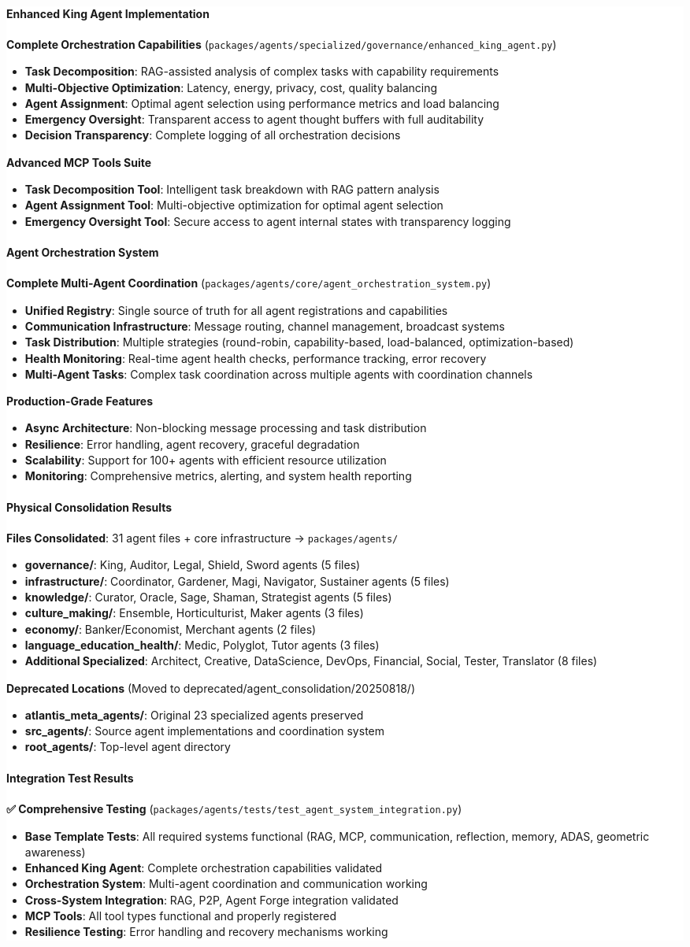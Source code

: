 #### Enhanced King Agent Implementation

**Complete Orchestration Capabilities** (`packages/agents/specialized/governance/enhanced_king_agent.py`)
- **Task Decomposition**: RAG-assisted analysis of complex tasks with capability requirements
- **Multi-Objective Optimization**: Latency, energy, privacy, cost, quality balancing
- **Agent Assignment**: Optimal agent selection using performance metrics and load balancing
- **Emergency Oversight**: Transparent access to agent thought buffers with full auditability
- **Decision Transparency**: Complete logging of all orchestration decisions

**Advanced MCP Tools Suite**
- **Task Decomposition Tool**: Intelligent task breakdown with RAG pattern analysis
- **Agent Assignment Tool**: Multi-objective optimization for optimal agent selection
- **Emergency Oversight Tool**: Secure access to agent internal states with transparency logging

#### Agent Orchestration System

**Complete Multi-Agent Coordination** (`packages/agents/core/agent_orchestration_system.py`)
- **Unified Registry**: Single source of truth for all agent registrations and capabilities
- **Communication Infrastructure**: Message routing, channel management, broadcast systems
- **Task Distribution**: Multiple strategies (round-robin, capability-based, load-balanced, optimization-based)
- **Health Monitoring**: Real-time agent health checks, performance tracking, error recovery
- **Multi-Agent Tasks**: Complex task coordination across multiple agents with coordination channels

**Production-Grade Features**
- **Async Architecture**: Non-blocking message processing and task distribution
- **Resilience**: Error handling, agent recovery, graceful degradation
- **Scalability**: Support for 100+ agents with efficient resource utilization
- **Monitoring**: Comprehensive metrics, alerting, and system health reporting

#### Physical Consolidation Results

**Files Consolidated**: 31 agent files + core infrastructure → `packages/agents/`
- **governance/**: King, Auditor, Legal, Shield, Sword agents (5 files)
- **infrastructure/**: Coordinator, Gardener, Magi, Navigator, Sustainer agents (5 files)
- **knowledge/**: Curator, Oracle, Sage, Shaman, Strategist agents (5 files)
- **culture_making/**: Ensemble, Horticulturist, Maker agents (3 files)
- **economy/**: Banker/Economist, Merchant agents (2 files)
- **language_education_health/**: Medic, Polyglot, Tutor agents (3 files)
- **Additional Specialized**: Architect, Creative, DataScience, DevOps, Financial, Social, Tester, Translator (8 files)

**Deprecated Locations** (Moved to deprecated/agent_consolidation/20250818/)
- **atlantis_meta_agents/**: Original 23 specialized agents preserved
- **src_agents/**: Source agent implementations and coordination system
- **root_agents/**: Top-level agent directory

#### Integration Test Results

**✅ Comprehensive Testing** (`packages/agents/tests/test_agent_system_integration.py`)
- **Base Template Tests**: All required systems functional (RAG, MCP, communication, reflection, memory, ADAS, geometric awareness)
- **Enhanced King Agent**: Complete orchestration capabilities validated
- **Orchestration System**: Multi-agent coordination and communication working
- **Cross-System Integration**: RAG, P2P, Agent Forge integration validated
- **MCP Tools**: All tool types functional and properly registered
- **Resilience Testing**: Error handling and recovery mechanisms working
